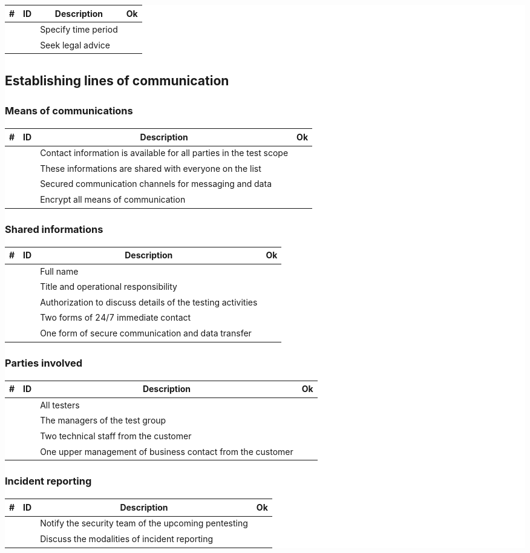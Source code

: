 | # | ID | Description | Ok |
| -- | -------- | ---------------------- | - |
| | | Specify time period | |
| | | Seek legal advice | |

## Establishing lines of communication


### Means of communications

| # | ID | Description | Ok |
| -- | -------- | ---------------------- | - |
| | | Contact information is available for all parties in the test scope | |
| | | These informations are shared with everyone on the list | |
| | | Secured communication channels for messaging and data | |
| | | Encrypt all means of communication | |

### Shared informations

| # | ID | Description | Ok |
| -- | -------- | ---------------------- | - |
| | | Full name | |
| | | Title and operational responsibility | |
| | | Authorization to discuss details of the testing activities | |
| | | Two forms of 24/7 immediate contact | |
| | | One form of secure communication and data transfer | |

### Parties involved

| # | ID | Description | Ok |
| -- | -------- | ---------------------- | - |
| | | All testers | |
| | | The managers of the test group | |
| | | Two technical staff from the customer | |
| | | One upper management of business contact from the customer | |

### Incident reporting

| # | ID | Description | Ok |
| -- | -------- | ---------------------- | - |
| | | Notify the security team of the upcoming pentesting | |
| | | Discuss the modalities of incident reporting | |
